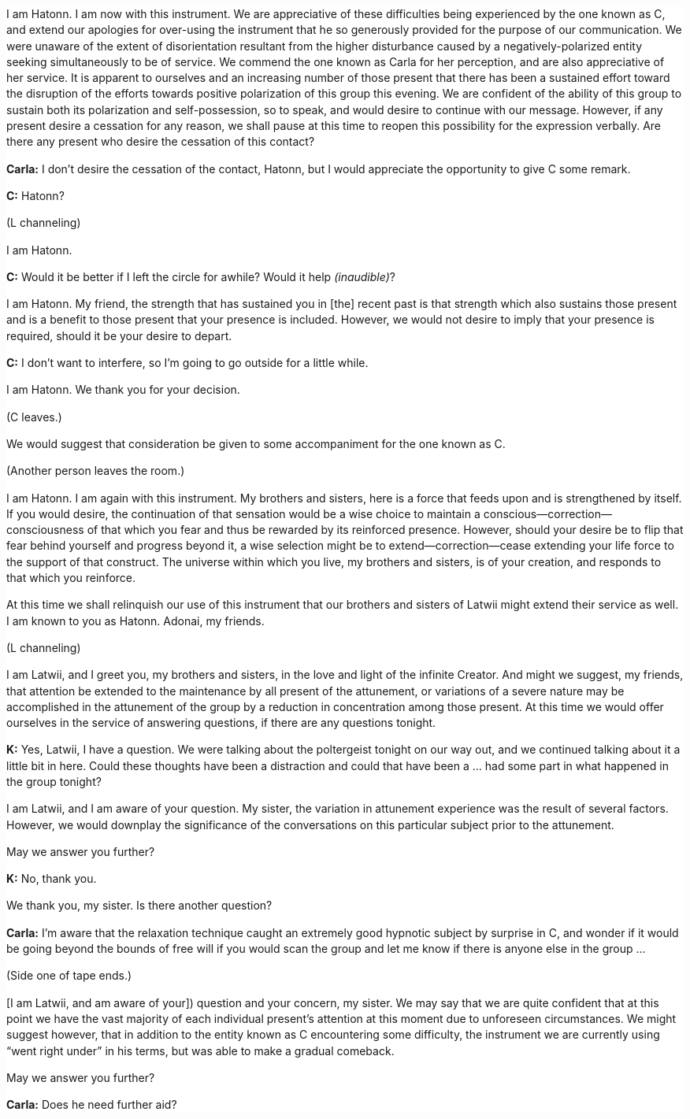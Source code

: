 <p>I am Hatonn. I am now with this instrument. We are appreciative of these difficulties being experienced by the one known as C, and extend our apologies for over-using the instrument that he so generously provided for the purpose of our communication. We were unaware of the extent of disorientation resultant from the higher disturbance caused by a negatively-polarized entity seeking simultaneously to be of service. We commend the one known as Carla for her perception, and are also appreciative of her service. It is apparent to ourselves and an increasing number of those present that there has been a sustained effort toward the disruption of the efforts towards positive polarization of this group this evening. We are confident of the ability of this group to sustain both its polarization and self-possession, so to speak, and would desire to continue with our message. However, if any present desire a cessation for any reason, we shall pause at this time to reopen this possibility for the expression verbally. Are there any present who desire the cessation of this contact?</p>
<p><strong>Carla:</strong> I don’t desire the cessation of the contact, Hatonn, but I would appreciate the opportunity to give C some remark.</p>
<p><strong>C:</strong> Hatonn?</p>
<p class="channel-type">(L channeling)</p>
<p>I am Hatonn.</p>
<p><strong>C:</strong> Would it be better if I left the circle for awhile? Would it help <em>(inaudible)</em>?</p>
<p>I am Hatonn. My friend, the strength that has sustained you in [the] recent past is that strength which also sustains those present and is a benefit to those present that your presence is included. However, we would not desire to imply that your presence is required, should it be your desire to depart.</p>
<p><strong>C:</strong> I don’t want to interfere, so I’m going to go outside for a little while.</p>
<p>I am Hatonn. We thank you for your decision.</p>
<p class="comment">(C leaves.)</p>
<p>We would suggest that consideration be given to some accompaniment for the one known as C.</p>
<p class="comment">(Another person leaves the room.)</p>
<p>I am Hatonn. I am again with this instrument. My brothers and sisters, here is a force that feeds upon and is strengthened by itself. If you would desire, the continuation of that sensation would be a wise choice to maintain a conscious—correction—consciousness of that which you fear and thus be rewarded by its reinforced presence. However, should your desire be to flip that fear behind yourself and progress beyond it, a wise selection might be to extend—correction—cease extending your life force to the support of that construct. The universe within which you live, my brothers and sisters, is of your creation, and responds to that which you reinforce.</p>
<p>At this time we shall relinquish our use of this instrument that our brothers and sisters of Latwii might extend their service as well. I am known to you as Hatonn. Adonai, my friends.</p>
<p class="channel-type">(L channeling)</p>
<p>I am Latwii, and I greet you, my brothers and sisters, in the love and light of the infinite Creator. And might we suggest, my friends, that attention be extended to the maintenance by all present of the attunement, or variations of a severe nature may be accomplished in the attunement of the group by a reduction in concentration among those present. At this time we would offer ourselves in the service of answering questions, if there are any questions tonight.</p>
<p><strong>K:</strong> Yes, Latwii, I have a question. We were talking about the poltergeist tonight on our way out, and we continued talking about it a little bit in here. Could these thoughts have been a distraction and could that have been a … had some part in what happened in the group tonight?</p>
<p>I am Latwii, and I am aware of your question. My sister, the variation in attunement experience was the result of several factors. However, we would downplay the significance of the conversations on this particular subject prior to the attunement.</p>
<p>May we answer you further?</p>
<p><strong>K:</strong> No, thank you.</p>
<p>We thank you, my sister. Is there another question?</p>
<p><strong>Carla:</strong> I’m aware that the relaxation technique caught an extremely good hypnotic subject by surprise in C, and wonder if it would be going beyond the bounds of free will if you would scan the group and let me know if there is anyone else in the group …</p>
<p class="comment">(Side one of tape ends.)</p>
<p>[I am Latwii, and am aware of your]) question and your concern, my sister. We may say that we are quite confident that at this point we have the vast majority of each individual present’s attention at this moment due to unforeseen circumstances. We might suggest however, that in addition to the entity known as C encountering some difficulty, the instrument we are currently using “went right under” in his terms, but was able to make a gradual comeback.</p>
<p>May we answer you further?</p>
<p><strong>Carla:</strong> Does he need further aid?</p>